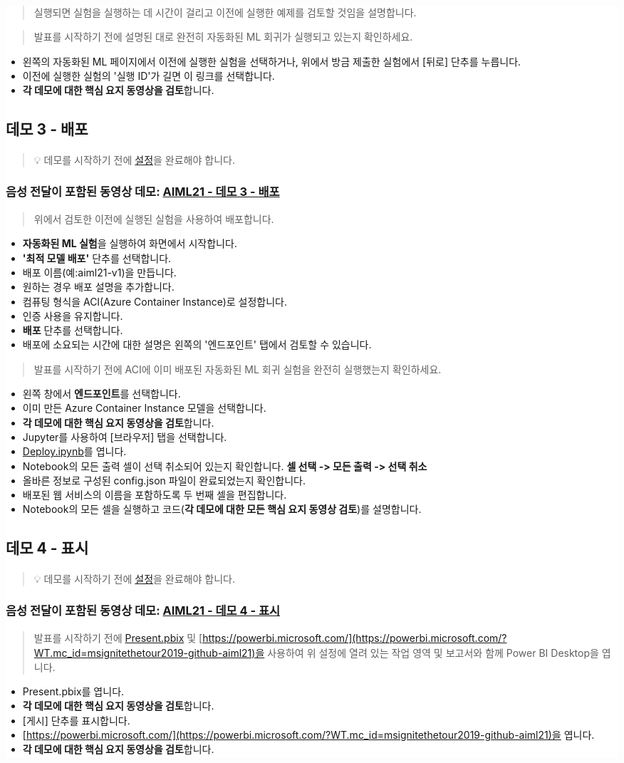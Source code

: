 > 실행되면 실험을 실행하는 데 시간이 걸리고 이전에 실행한 예제를 검토할 것임을 설명합니다. 

> 발표를 시작하기 전에 설명된 대로 완전히 자동화된 ML 회귀가 실행되고 있는지 확인하세요.

* 왼쪽의 자동화된 ML 페이지에서 이전에 실행한 실험을 선택하거나, 위에서 방금 제출한 실험에서 [뒤로] 단추를 누릅니다.
* 이전에 실행한 실험의 '실행 ID'가 길면 이 링크를 선택합니다.
* **각 데모에 대한 핵심 요지 동영상을 검토**합니다.

## <a name="demo-3---deploy"></a>데모 3 - 배포

> 💡 데모를 시작하기 전에 [설정](https://github.com/microsoft/ignite-learning-paths-training-aiml/blob/master/aiml21/README-presenter.md#demo-instructions)을 완료해야 합니다.

### <a name="video-demo-with-voice-over-aiml21---demo-3---deployhttpsyoutube7bkbo7nqd4q"></a>음성 전달이 포함된 동영상 데모: [AIML21 - 데모 3 - 배포](https://youtu.be/7bkBO7NQd4Q)

> 위에서 검토한 이전에 실행된 실험을 사용하여 배포합니다.

* **자동화된 ML 실험**을 실행하여 화면에서 시작합니다.
* **'최적 모델 배포'** 단추를 선택합니다.
* 배포 이름(예:aiml21-v1)을 만듭니다.
* 원하는 경우 배포 설명을 추가합니다.
* 컴퓨팅 형식을 ACI(Azure Container Instance)로 설정합니다.
* 인증 사용을 유지합니다.
* **배포** 단추를 선택합니다.
* 배포에 소요되는 시간에 대한 설명은 왼쪽의 '엔드포인트' 탭에서 검토할 수 있습니다.

>발표를 시작하기 전에 ACI에 이미 배포된 자동화된 ML 회귀 실험을 완전히 실행했는지 확인하세요.

* 왼쪽 창에서 **엔드포인트**를 선택합니다.
* 이미 만든 Azure Container Instance 모델을 선택합니다.
* **각 데모에 대한 핵심 요지 동영상을 검토**합니다.
* Jupyter를 사용하여 [브라우저] 탭을 선택합니다.
* [Deploy.ipynb](code/deploy.ipynb)를 엽니다.
* Notebook의 모든 출력 셀이 선택 취소되어 있는지 확인합니다. **셀 선택 -> 모든 출력 -> 선택 취소**
* 올바른 정보로 구성된 config.json 파일이 완료되었는지 확인합니다.
* 배포된 웹 서비스의 이름을 포함하도록 두 번째 셀을 편집합니다.
* Notebook의 모든 셀을 실행하고 코드(**각 데모에 대한 모든 핵심 요지 동영상 검토**)를 설명합니다.

## <a name="demo-4---present"></a>데모 4 - 표시

> 💡 데모를 시작하기 전에 [설정](https://github.com/microsoft/ignite-learning-paths-training-aiml/blob/master/aiml21/README-presenter.md#demo-instructions)을 완료해야 합니다.

### <a name="video-demo-with-voice-over-aiml21---demo-4---presenthttpsyoutubeg7abac9s9qq"></a>음성 전달이 포함된 동영상 데모: [AIML21 - 데모 4 - 표시](https://youtu.be/g7aBaC9s9qQ)

>발표를 시작하기 전에 [Present.pbix](code/Present.pbix) 및 [https://powerbi.microsoft.com/](https://powerbi.microsoft.com/?WT.mc_id=msignitethetour2019-github-aiml21)을 사용하여 위 설정에 열려 있는 작업 영역 및 보고서와 함께 Power BI Desktop을 엽니다.

* Present.pbix를 엽니다. 
* **각 데모에 대한 핵심 요지 동영상을 검토**합니다.
* [게시] 단추를 표시합니다.
* [https://powerbi.microsoft.com/](https://powerbi.microsoft.com/?WT.mc_id=msignitethetour2019-github-aiml21)을 엽니다.
* **각 데모에 대한 핵심 요지 동영상을 검토**합니다.
